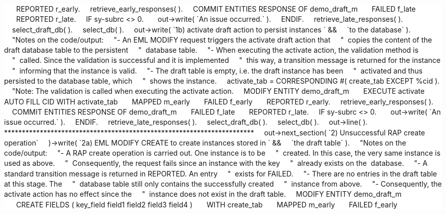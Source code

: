       REPORTED r\_early.
    retrieve\_early\_responses( ).
    COMMIT ENTITIES RESPONSE OF demo\_draft\_m
      FAILED f\_late
      REPORTED r\_late.
    IF sy-subrc <> 0.
      out->write( \`An issue occurred.\` ).
    ENDIF.
    retrieve\_late\_responses( ).
    select\_draft\_db( ).
    select\_db( ).
    out->write( \`1b) activate draft action to persist instances \` &&
    \`to the database\` ).
    "Notes on the code/output:
    "- An EML MODIFY request triggers the activate draft action that
    "  copies the content of the draft database table to the persistent
    "  database table.
    "- When executing the activate action, the validation method is
    "  called. Since the validation is successful and it is implemented
    "  this way, a transition message is returned for the instance
    "  informing that the instance is valid.
    "- The draft table is empty, i.e. the draft instance has been
    "  activated and thus persisted to the database table, which
    "  shows the instance.
    activate\_tab = CORRESPONDING #( create\_tab EXCEPT %cid ).
    "Note: The validation is called when executing the activate action.
    MODIFY ENTITY demo\_draft\_m
      EXECUTE activate AUTO FILL CID WITH activate\_tab
      MAPPED m\_early
      FAILED f\_early
      REPORTED r\_early.
    retrieve\_early\_responses( ).
    COMMIT ENTITIES RESPONSE OF demo\_draft\_m
      FAILED f\_late
      REPORTED r\_late.
    IF sy-subrc <> 0.
      out->write( \`An issue occurred.\` ).
    ENDIF.
    retrieve\_late\_responses( ).
    select\_draft\_db( ).
    select\_db( ).
    out->line( ).
\*\*\*\*\*\*\*\*\*\*\*\*\*\*\*\*\*\*\*\*\*\*\*\*\*\*\*\*\*\*\*\*\*\*\*\*\*\*\*\*\*\*\*\*\*\*\*\*\*\*\*\*\*\*\*\*\*\*\*\*\*\*\*\*\*\*\*\*\*\*
    out->next\_section( \`2) Unsuccessful RAP create operation\`
    )->write( \`2a) EML MODIFY CREATE to create instances stored in \` &&
    \`the draft table\` ).
    "Notes on the code/output:
    "- A RAP create operation is carried out. One instance is to be
    "  created. In this case, the very same instance is used as above.
    "  Consequently, the request fails since an instance with the key
    "  already exists on the  database.
    "- A standard transition message is returned in REPORTED. An entry
    "  exists for FAILED.
    "- There are no entries in the draft table at this stage. The
    "  database table still only contains the successfully created
    "  instance from above.
    "- Consequently, the activate action has no effect since the
    "  instance does not exist in the draft table.
    MODIFY ENTITY demo\_draft\_m
      CREATE FIELDS ( key\_field field1 field2 field3 field4 )
      WITH create\_tab
      MAPPED m\_early
      FAILED f\_early